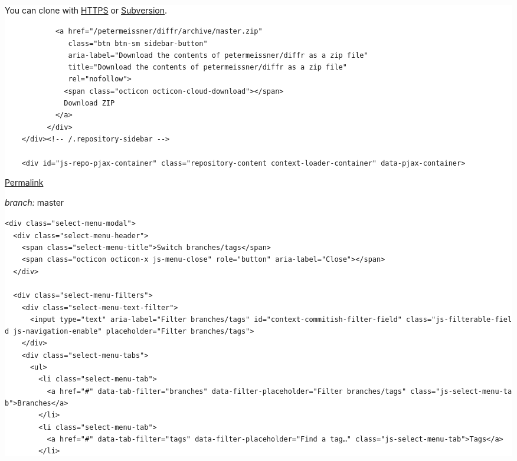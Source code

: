 

<p class="clone-options">You can clone with
  <a href="#" class="js-clone-selector" data-protocol="http">HTTPS</a> or <a href="#" class="js-clone-selector" data-protocol="subversion">Subversion</a>.
  <a href="https://help.github.com/articles/which-remote-url-should-i-use" class="help tooltipped tooltipped-n" aria-label="Get help on which URL is right for you.">
    <span class="octicon octicon-question"></span>
  </a>
</p>



                <a href="/petermeissner/diffr/archive/master.zip"
                   class="btn btn-sm sidebar-button"
                   aria-label="Download the contents of petermeissner/diffr as a zip file"
                   title="Download the contents of petermeissner/diffr as a zip file"
                   rel="nofollow">
                  <span class="octicon octicon-cloud-download"></span>
                  Download ZIP
                </a>
              </div>
        </div><!-- /.repository-sidebar -->

        <div id="js-repo-pjax-container" class="repository-content context-loader-container" data-pjax-container>
          

<a href="/petermeissner/diffr/blob/2de27bd0753aa8461f8384651f8d1e4bbf89850e/README.md" class="hidden js-permalink-shortcut" data-hotkey="y">Permalink</a>



<div class="file-navigation js-zeroclipboard-container">
  
<div class="select-menu js-menu-container js-select-menu left">
  <span class="btn btn-sm select-menu-button js-menu-target css-truncate" data-hotkey="w"
    data-master-branch="master"
    data-ref="master"
    title="master"
    role="button" aria-label="Switch branches or tags" tabindex="0" aria-haspopup="true">
    <span class="octicon octicon-git-branch"></span>
    <i>branch:</i>
    <span class="js-select-button css-truncate-target">master</span>
  </span>

  <div class="select-menu-modal-holder js-menu-content js-navigation-container" data-pjax aria-hidden="true">

    <div class="select-menu-modal">
      <div class="select-menu-header">
        <span class="select-menu-title">Switch branches/tags</span>
        <span class="octicon octicon-x js-menu-close" role="button" aria-label="Close"></span>
      </div>

      <div class="select-menu-filters">
        <div class="select-menu-text-filter">
          <input type="text" aria-label="Filter branches/tags" id="context-commitish-filter-field" class="js-filterable-field js-navigation-enable" placeholder="Filter branches/tags">
        </div>
        <div class="select-menu-tabs">
          <ul>
            <li class="select-menu-tab">
              <a href="#" data-tab-filter="branches" data-filter-placeholder="Filter branches/tags" class="js-select-menu-tab">Branches</a>
            </li>
            <li class="select-menu-tab">
              <a href="#" data-tab-filter="tags" data-filter-placeholder="Find a tag…" class="js-select-menu-tab">Tags</a>
            </li>